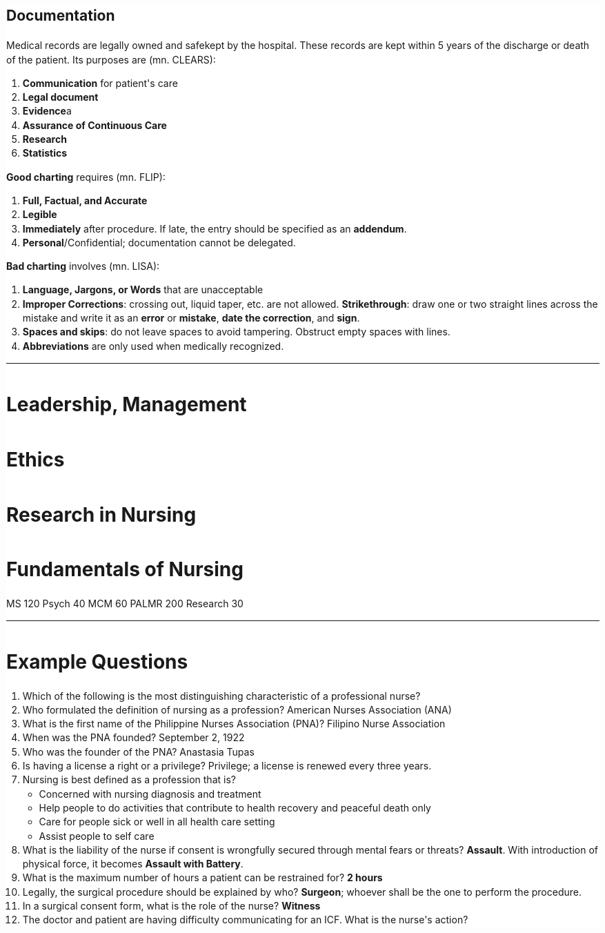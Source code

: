## Documentation
Medical records are legally owned and safekept by the hospital. These records are kept within 5 years of the discharge or death of the patient. Its purposes are (mn. CLEARS):
1. **Communication** for patient's care
2. **Legal document**
3. **Evidence**a
4. **Assurance of Continuous Care**
5. **Research**
6. **Statistics**

**Good charting** requires (mn. FLIP):
1. **Full, Factual, and Accurate**
2. **Legible**
3. **Immediately** after procedure. If late, the entry should be specified as an **addendum**.
4. **Personal**/Confidential; documentation cannot be delegated.

**Bad charting** involves (mn. LISA):
1. **Language, Jargons, or Words** that are unacceptable
2. **Improper Corrections**: crossing out, liquid taper, etc. are not allowed. **Strikethrough**: draw one or two straight lines across the mistake and write it as an **error** or **mistake**, **date the correction**, and **sign**.
3. **Spaces and skips**: do not leave spaces to avoid tampering. Obstruct empty spaces with lines.
4. **Abbreviations** are only used when medically recognized.
___
# Leadership, Management
# Ethics
# Research in Nursing
# Fundamentals of Nursing

MS 120
Psych 40
MCM 60
PALMR 200
Research 30
___
# Example Questions
1. Which of the following is the most distinguishing characteristic of a professional nurse?
2. Who formulated the definition of nursing as a profession? American Nurses Association (ANA)
3. What is the first name of the Philippine Nurses Association (PNA)? Filipino Nurse Association
4. When was the PNA founded? September 2, 1922
5. Who was the founder of the PNA? Anastasia Tupas
6. Is having a license a right or a privilege? Privilege; a license is renewed every three years.
7. Nursing is best defined as a profession that is?
	- Concerned with nursing diagnosis and treatment
	- Help people to do activities that contribute to health recovery and peaceful death only
	- Care for people sick or well in all health care setting
	- Assist people to self care
8. What is the liability of the nurse if consent is wrongfully secured through mental fears or threats? **Assault**. With introduction of physical force, it becomes **Assault with Battery**.
9. What is the maximum number of hours a patient can be restrained for? **2 hours**
10. Legally, the surgical procedure should be explained by who? **Surgeon**; whoever shall be the one to perform the procedure.
11. In a surgical consent form, what is the role of the nurse? **Witness**
12. The doctor and patient are having difficulty communicating for an ICF. What is the nurse's action?